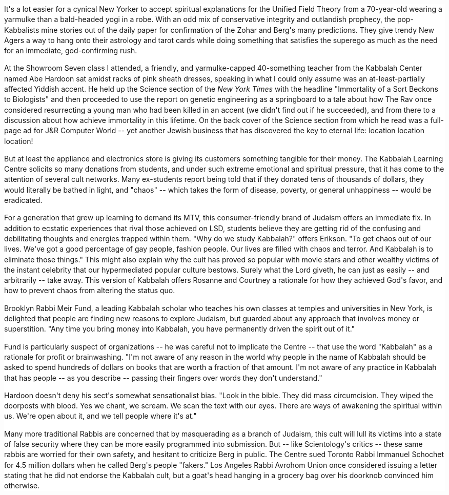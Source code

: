 It's a lot easier for a cynical New Yorker to accept spiritual explanations for the Unified Field Theory from a 70-year-old wearing a yarmulke than a bald-headed yogi in a robe. With an odd mix of conservative integrity and outlandish prophecy, the pop-Kabbalists mine stories out of the daily paper for confirmation of the Zohar and Berg's many predictions. They give trendy New Agers a way to hang onto their astrology and tarot cards while doing something that satisfies the superego as much as the need for an immediate, god-confirming rush.

At the Showroom Seven class I attended, a friendly, and yarmulke-capped 40-something teacher from the Kabbalah Center named Abe Hardoon sat amidst racks of pink sheath dresses, speaking in what I could only assume was an at-least-partially affected Yiddish accent. He held up the Science section of the *New York Times* with the headline "Immortality of a Sort Beckons to Biologists" and then proceeded to use the report on genetic engineering as a springboard to a tale about how The Rav once considered resurrecting a young man who had been killed in an accent (we didn't find out if he succeeded), and from there to a discussion about how achieve immortality in this lifetime. On the back cover of the Science section from which he read was a full-page ad for J&R Computer World -- yet another Jewish business that has discovered the key to eternal life: location location location!

But at least the appliance and electronics store is giving its customers something tangible for their money. The Kabbalah Learning Centre solicits so many donations from students, and under such extreme emotional and spiritual pressure, that it has come to the attention of several cult networks. Many ex-students report being told that if they donated tens of thousands of dollars, they would literally be bathed in light, and "chaos" -- which takes the form of disease, poverty, or general unhappiness -- would be eradicated.

For a generation that grew up learning to demand its MTV, this consumer-friendly brand of Judaism offers an immediate fix. In addition to ecstatic experiences that rival those achieved on LSD, students believe they are getting rid of the confusing and debilitating thoughts and energies trapped within them. "Why do we study Kabbalah?" offers Erikson. "To get chaos out of our lives. We've got a good percentage of gay people, fashion people. Our lives are filled with chaos and terror. And Kabbalah is to eliminate those things." This might also explain why the cult has proved so popular with movie stars and other wealthy victims of the instant celebrity that our hypermediated popular culture bestows. Surely what the Lord giveth, he can just as easily -- and arbitrarily -- take away. This version of Kabbalah offers Rosanne and Courtney a rationale for how they achieved God's favor, and how to prevent chaos from altering the status quo.

Brooklyn Rabbi Meir Fund, a leading Kabbalah scholar who teaches his own classes at temples and universities in New York, is delighted that people are finding new reasons to explore Judaism, but guarded about any approach that involves money or superstition. "Any time you bring money into Kabbalah, you have permanently driven the spirit out of it."

Fund is particularly suspect of organizations -- he was careful not to implicate the Centre -- that use the word "Kabbalah" as a rationale for profit or brainwashing. "I'm not aware of any reason in the world why people in the name of Kabbalah should be asked to spend hundreds of dollars on books that are worth a fraction of that amount. I'm not aware of any practice in Kabbalah that has people -- as you describe -- passing their fingers over words they don't understand."

Hardoon doesn't deny his sect's somewhat sensationalist bias. "Look in the bible. They did mass circumcision. They wiped the doorposts with blood. Yes we chant, we scream. We scan the text with our eyes. There are ways of awakening the spiritual within us. We're open about it, and we tell people where it's at."

Many more traditional Rabbis are concerned that by masquerading as a branch of Judaism, this cult will lull its victims into a state of false security where they can be more easily programmed into submission. But -- like Scientology's critics -- these same rabbis are worried for their own safety, and hesitant to criticize Berg in public. The Centre sued Toronto Rabbi Immanuel Schochet for 4.5 million dollars when he called Berg's people "fakers." Los Angeles Rabbi Avrohom Union once considered issuing a letter stating that he did not endorse the Kabbalah cult, but a goat's head hanging in a grocery bag over his doorknob convinced him otherwise.
